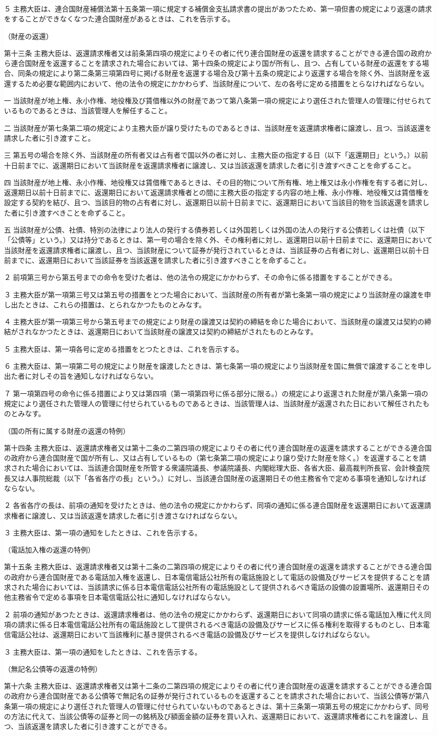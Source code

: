 ５ 主務大臣は、連合国財産補償法第十五条第一項に規定する補償金支払請求書の提出があつたため、第一項但書の規定により返還の請求をすることができなくなつた連合国財産があるときは、これを告示する。

（財産の返還）

第十三条 主務大臣は、返還請求権者又は前条第四項の規定によりその者に代り連合国財産の返還を請求することができる連合国の政府から連合国財産を返還することを請求された場合においては、第十四条の規定により国が所有し、且つ、占有している財産の返還をする場合、同条の規定により第二条第三項第四号に掲げる財産を返還する場合及び第十五条の規定により返還する場合を除く外、当該財産を返還するため必要な範囲内において、他の法令の規定にかかわらず、当該財産について、左の各号に定める措置をとらなければならない。

一 当該財産が地上権、永小作権、地役権及び賃借権以外の財産であつて第八条第一項の規定により選任された管理人の管理に付せられているものであるときは、当該管理人を解任すること。

二 当該財産が第七条第二項の規定により主務大臣が譲り受けたものであるときは、当該財産を返還請求権者に譲渡し、且つ、当該返還を請求した者に引き渡すこと。

三 第五号の場合を除く外、当該財産の所有者又は占有者で国以外の者に対し、主務大臣の指定する日（以下「返還期日」という。）以前十日前までに、返還期日において当該財産を返還請求権者に譲渡し、又は当該返還を請求した者に引き渡すべきことを命ずること。

四 当該財産が地上権、永小作権、地役権又は賃借権であるときは、その目的物について所有権、地上権又は永小作権を有する者に対し、返還期日以前十日前までに、返還期日において返還請求権者との間に主務大臣の指定する内容の地上権、永小作権、地役権又は賃借権を設定する契約を結び、且つ、当該目的物の占有者に対し、返還期日以前十日前までに、返還期日において当該目的物を当該返還を請求した者に引き渡すべきことを命ずること。

五 当該財産が公債、社債、特別の法律により法人の発行する債券若しくは外国若しくは外国の法人の発行する公債若しくは社債（以下「公債等」という。）又は持分であるときは、第一号の場合を除く外、その権利者に対し、返還期日以前十日前までに、返還期日において当該財産を返還請求権者に譲渡し、且つ、当該財産について証券が発行されているときは、当該証券の占有者に対し、返還期日以前十日前までに、返還期日において当該証券を当該返還を請求した者に引き渡すべきことを命ずること。

２ 前項第三号から第五号までの命令を受けた者は、他の法令の規定にかかわらず、その命令に係る措置をすることができる。

３ 主務大臣が第一項第三号又は第五号の措置をとつた場合において、当該財産の所有者が第七条第一項の規定により当該財産の譲渡を申し出たときは、これらの措置は、とられなかつたものとみなす。

４ 主務大臣が第一項第三号から第五号までの規定により財産の譲渡又は契約の締結を命じた場合において、当該財産の譲渡又は契約の締結がされなかつたときは、返還期日において当該財産の譲渡又は契約の締結がされたものとみなす。

５ 主務大臣は、第一項各号に定める措置をとつたときは、これを告示する。

６ 主務大臣は、第一項第二号の規定により財産を譲渡したときは、第七条第一項の規定により当該財産を国に無償で譲渡することを申し出た者に対しその旨を通知しなければならない。

７ 第一項第四号の命令に係る措置により又は第四項（第一項第四号に係る部分に限る。）の規定により返還された財産が第八条第一項の規定により選任された管理人の管理に付せられているものであるときは、当該管理人は、当該財産が返還された日において解任されたものとみなす。

（国の所有に属する財産の返還の特例）

第十四条 主務大臣は、返還請求権者又は第十二条の二第四項の規定によりその者に代り連合国財産の返還を請求することができる連合国の政府から連合国財産で国が所有し、又は占有しているもの（第七条第二項の規定により譲り受けた財産を除く。）を返還することを請求された場合においては、当該連合国財産を所管する衆議院議長、参議院議長、内閣総理大臣、各省大臣、最高裁判所長官、会計検査院長又は人事院総裁（以下「各省各庁の長」という。）に対し、当該連合国財産の返還期日その他主務省令で定める事項を通知しなければならない。

２ 各省各庁の長は、前項の通知を受けたときは、他の法令の規定にかかわらず、同項の通知に係る連合国財産を返還期日において返還請求権者に譲渡し、又は当該返還を請求した者に引き渡さなければならない。

３ 主務大臣は、第一項の通知をしたときは、これを告示する。

（電話加入権の返還の特例）

第十五条 主務大臣は、返還請求権者又は第十二条の二第四項の規定によりその者に代り連合国財産の返還を請求することができる連合国の政府から連合国財産である電話加入権を返還し、日本電信電話公社所有の電話施設として電話の設備及びサービスを提供することを請求された場合においては、当該請求に係る日本電信電話公社所有の電話施設として提供されるべき電話の設備の設置場所、返還期日その他主務省令で定める事項を日本電信電話公社に通知しなければならない。

２ 前項の通知があつたときは、返還請求権者は、他の法令の規定にかかわらず、返還期日において同項の請求に係る電話加入権に代え同項の請求に係る日本電信電話公社所有の電話施設として提供されるべき電話の設備及びサービスに係る権利を取得するものとし、日本電信電話公社は、返還期日において当該権利に基き提供されるべき電話の設備及びサービスを提供しなければならない。

３ 主務大臣は、第一項の通知をしたときは、これを告示する。

（無記名公債等の返還の特例）

第十六条 主務大臣は、返還請求権者又は第十二条の二第四項の規定によりその者に代り連合国財産の返還を請求することができる連合国の政府から連合国財産である公債等で無記名の証券が発行されているものを返還することを請求された場合において、当該公債等が第八条第一項の規定により選任された管理人の管理に付せられていないものであるときは、第十三条第一項第五号の規定にかかわらず、同号の方法に代えて、当該公債等の証券と同一の銘柄及び額面金額の証券を買い入れ、返還期日において、返還請求権者にこれを譲渡し、且つ、当該返還を請求した者に引き渡すことができる。
